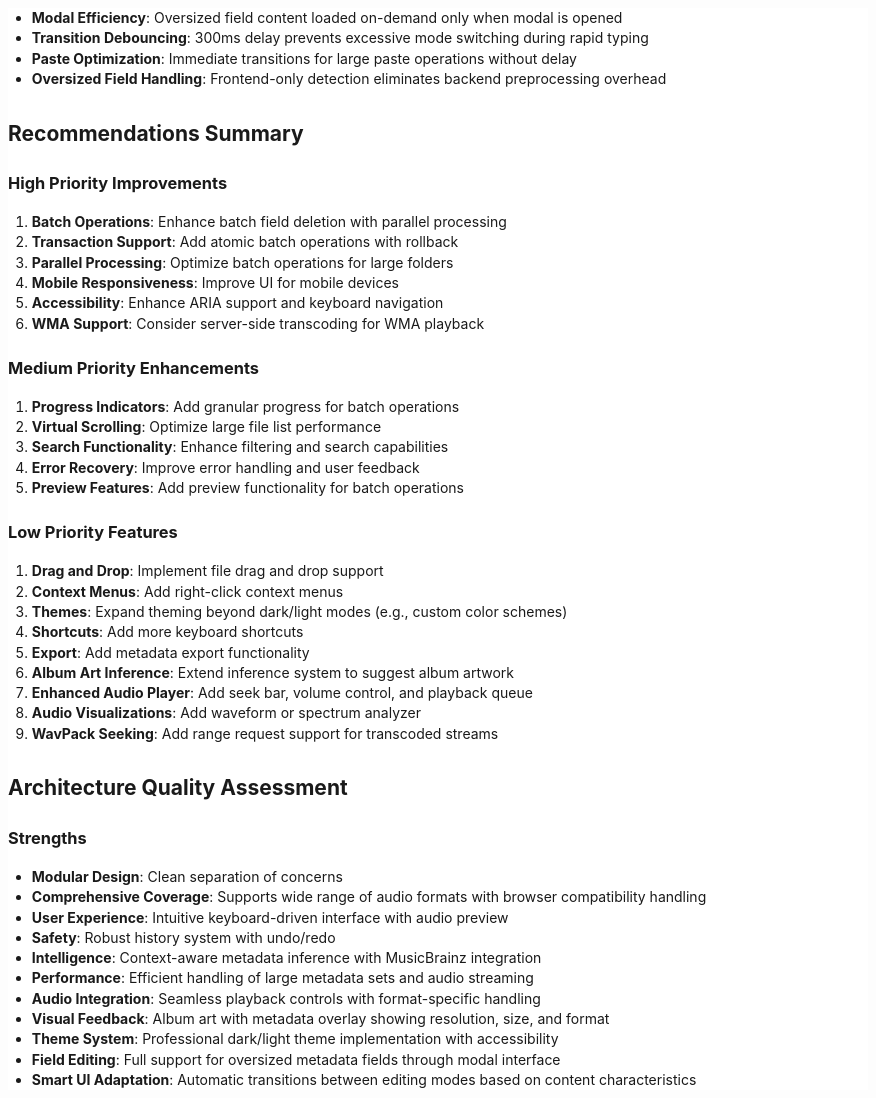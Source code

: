 - **Modal Efficiency**: Oversized field content loaded on-demand only when modal is opened
- **Transition Debouncing**: 300ms delay prevents excessive mode switching during rapid typing
- **Paste Optimization**: Immediate transitions for large paste operations without delay
- **Oversized Field Handling**: Frontend-only detection eliminates backend preprocessing overhead

## Recommendations Summary

### High Priority Improvements
1. **Batch Operations**: Enhance batch field deletion with parallel processing
2. **Transaction Support**: Add atomic batch operations with rollback
3. **Parallel Processing**: Optimize batch operations for large folders
4. **Mobile Responsiveness**: Improve UI for mobile devices
5. **Accessibility**: Enhance ARIA support and keyboard navigation
6. **WMA Support**: Consider server-side transcoding for WMA playback

### Medium Priority Enhancements
1. **Progress Indicators**: Add granular progress for batch operations
2. **Virtual Scrolling**: Optimize large file list performance
3. **Search Functionality**: Enhance filtering and search capabilities
4. **Error Recovery**: Improve error handling and user feedback
5. **Preview Features**: Add preview functionality for batch operations

### Low Priority Features
1. **Drag and Drop**: Implement file drag and drop support
2. **Context Menus**: Add right-click context menus
3. **Themes**: Expand theming beyond dark/light modes (e.g., custom color schemes)
4. **Shortcuts**: Add more keyboard shortcuts
5. **Export**: Add metadata export functionality
6. **Album Art Inference**: Extend inference system to suggest album artwork
7. **Enhanced Audio Player**: Add seek bar, volume control, and playback queue
8. **Audio Visualizations**: Add waveform or spectrum analyzer
9. **WavPack Seeking**: Add range request support for transcoded streams

## Architecture Quality Assessment

### Strengths
- **Modular Design**: Clean separation of concerns
- **Comprehensive Coverage**: Supports wide range of audio formats with browser compatibility handling
- **User Experience**: Intuitive keyboard-driven interface with audio preview
- **Safety**: Robust history system with undo/redo
- **Intelligence**: Context-aware metadata inference with MusicBrainz integration
- **Performance**: Efficient handling of large metadata sets and audio streaming
- **Audio Integration**: Seamless playback controls with format-specific handling
- **Visual Feedback**: Album art with metadata overlay showing resolution, size, and format
- **Theme System**: Professional dark/light theme implementation with accessibility
- **Field Editing**: Full support for oversized metadata fields through modal interface
- **Smart UI Adaptation**: Automatic transitions between editing modes based on content characteristics
